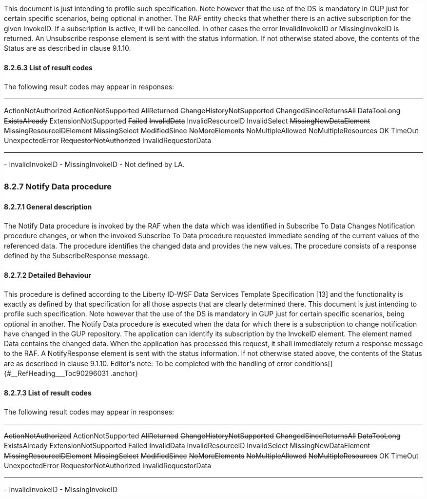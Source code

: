 This document is just intending to profile such specification. Note however
that the use of the DS is mandatory in GUP just for certain specific
scenarios, being optional in another.
The RAF entity checks that whether there is an active subscription for the
given InvokeID. If a subscription is active, it will be cancelled. In other
cases the error InvalidInvokeID or MissingInvokeID is returned.
An Unsubscribe response element is sent with the status information. If not
otherwise stated above, the contents of the Status are as described in clause
9.1.10.
#### 8.2.6.3 List of result codes
The following result codes may appear in responses:
* * *
ActionNotAuthorized ~~ActionNotSupported~~ ~~AllReturned~~
~~ChangeHistoryNotSupported~~ ~~ChangedSinceReturnsAll~~ ~~DataTooLong~~
~~ExistsAlready~~ ExtensionNotSupported ~~Failed~~ ~~InvalidData~~
InvalidResourceID InvalidSelect ~~MissingNewDataElement~~
~~MissingResourceIDElement~~ ~~MissingSelect~~ ~~ModifiedSince~~
~~NoMoreElements~~ NoMultipleAllowed NoMultipleResources OK TimeOut
UnexpectedError ~~RequestorNotAuthorized~~ InvalidRequestorData
* * *
\- InvalidInvokeID
\- MissingInvokeID
\- Not defined by LA.
### 8.2.7 Notify Data procedure
#### 8.2.7.1 General description
The Notify Data procedure is invoked by the RAF when the data which was
identified in Subscribe To Data Changes Notification procedure changes, or
when the invoked Subscribe To Data procedure requested immediate sending of
the current values of the referenced data. The procedure identifies the
changed data and provides the new values.
The procedure consists of a response defined by the SubscribeResponse message.
#### 8.2.7.2 Detailed Behaviour
This procedure is defined according to the Liberty ID-WSF Data Services
Template Specification [13] and the functionality is exactly as defined by
that specification for all those aspects that are clearly determined there.
This document is just intending to profile such specification. Note however
that the use of the DS is mandatory in GUP just for certain specific
scenarios, being optional in another.
The Notify Data procedure is executed when the data for which there is a
subscription to change notification have changed in the GUP repository. The
application can identify its subscription by the InvokeID element. The element
named Data contains the changed data.
When the application has processed this request, it shall immediately return a
response message to the RAF.
A NotifyResponse element is sent with the status information. If not otherwise
stated above, the contents of the Status are as described in clause 9.1.10.
Editor\'s note: To be completed with the handling of error
conditions[]{#__RefHeading___Toc90296031 .anchor}
#### 8.2.7.3 List of result codes
The following result codes may appear in responses:
* * *
~~ActionNotAuthorized~~ ActionNotSupported ~~AllReturned~~
~~ChangeHistoryNotSupported~~ ~~ChangedSinceReturnsAll~~ ~~DataTooLong~~
~~ExistsAlready~~ ExtensionNotSupported Failed ~~InvalidData~~
~~InvalidResourceID~~ ~~InvalidSelect~~ ~~MissingNewDataElement~~
~~MissingResourceIDElement~~ ~~MissingSelect~~ ~~ModifiedSince~~
~~NoMoreElements~~ ~~NoMultipleAllowed~~ ~~NoMultipleResources~~ OK TimeOut
UnexpectedError ~~RequestorNotAuthorized~~ ~~InvalidRequestorData~~
* * *
\- InvalidInvokeID
\- MissingInvokeID